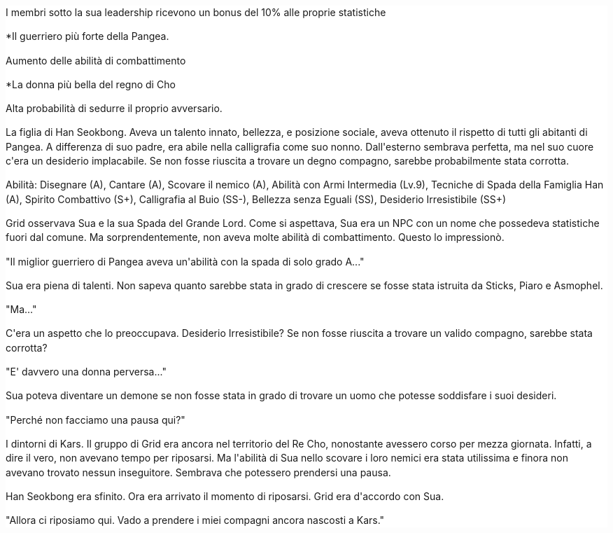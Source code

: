 
I membri sotto la sua leadership ricevono un bonus del 10% alle proprie statistiche


*Il guerriero più forte della Pangea.


Aumento delle abilità di combattimento


*La donna più bella del regno di Cho


Alta probabilità di sedurre il proprio avversario.


La figlia di Han Seokbong. Aveva un talento innato, bellezza, e posizione sociale, aveva ottenuto il rispetto di tutti gli abitanti di Pangea. A differenza di suo padre, era abile nella calligrafia come suo nonno. Dall'esterno sembrava perfetta, ma nel suo cuore c'era un desiderio implacabile. Se non fosse riuscita a trovare un degno compagno, sarebbe probabilmente stata corrotta.


Abilità: Disegnare (A), Cantare (A), Scovare il nemico (A), Abilità con Armi Intermedia (Lv.9), Tecniche di Spada della Famiglia Han (A), Spirito Combattivo (S+), Calligrafia al Buio (SS-), Bellezza senza Eguali (SS), Desiderio Irresistibile (SS+)


Grid osservava Sua e la sua Spada del Grande Lord. Come si aspettava, Sua era un NPC con un nome che possedeva statistiche fuori dal comune. Ma sorprendentemente, non aveva molte abilità di combattimento. Questo lo impressionò.


"Il miglior guerriero di Pangea aveva un'abilità con la spada di solo grado A..."


Sua era piena di talenti. Non sapeva quanto sarebbe stata in grado di crescere se fosse stata istruita da Sticks, Piaro e Asmophel.


"Ma..."


C'era un aspetto che lo preoccupava. Desiderio Irresistibile? Se non fosse riuscita a trovare un valido compagno, sarebbe stata corrotta?


"E' davvero una donna perversa..."


Sua poteva diventare un demone se non fosse stata in grado di trovare un uomo che potesse soddisfare i suoi desideri.


"Perché non facciamo una pausa qui?"


I dintorni di Kars. Il gruppo di Grid era ancora nel territorio del Re Cho, nonostante avessero corso per mezza giornata. Infatti, a dire il vero, non avevano tempo per riposarsi. Ma l'abilità di Sua nello scovare i loro nemici era stata utilissima e finora non avevano trovato nessun inseguitore. Sembrava che potessero prendersi una pausa.


Han Seokbong era sfinito. Ora era arrivato il momento di riposarsi. Grid era d'accordo con Sua.


"Allora ci riposiamo qui. Vado a prendere i miei compagni ancora nascosti a Kars."
